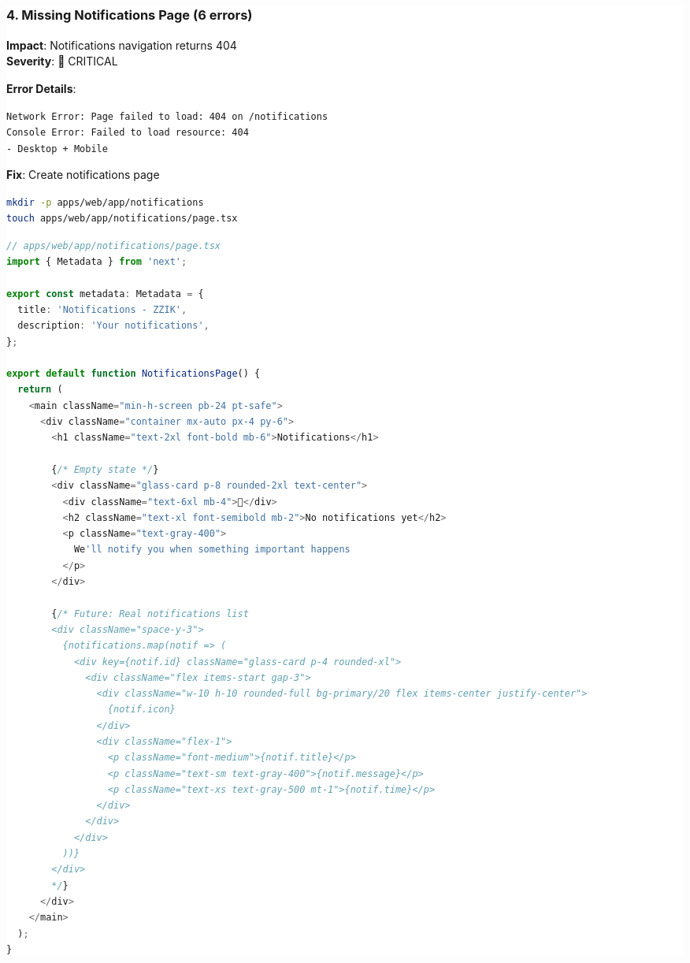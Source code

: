 
### 4. Missing Notifications Page (6 errors)
**Impact**: Notifications navigation returns 404  
**Severity**: 🔴 CRITICAL

**Error Details**:
```
Network Error: Page failed to load: 404 on /notifications
Console Error: Failed to load resource: 404
- Desktop + Mobile
```

**Fix**: Create notifications page

```bash
mkdir -p apps/web/app/notifications
touch apps/web/app/notifications/page.tsx
```

```typescript
// apps/web/app/notifications/page.tsx
import { Metadata } from 'next';

export const metadata: Metadata = {
  title: 'Notifications - ZZIK',
  description: 'Your notifications',
};

export default function NotificationsPage() {
  return (
    <main className="min-h-screen pb-24 pt-safe">
      <div className="container mx-auto px-4 py-6">
        <h1 className="text-2xl font-bold mb-6">Notifications</h1>
        
        {/* Empty state */}
        <div className="glass-card p-8 rounded-2xl text-center">
          <div className="text-6xl mb-4">🔔</div>
          <h2 className="text-xl font-semibold mb-2">No notifications yet</h2>
          <p className="text-gray-400">
            We'll notify you when something important happens
          </p>
        </div>

        {/* Future: Real notifications list
        <div className="space-y-3">
          {notifications.map(notif => (
            <div key={notif.id} className="glass-card p-4 rounded-xl">
              <div className="flex items-start gap-3">
                <div className="w-10 h-10 rounded-full bg-primary/20 flex items-center justify-center">
                  {notif.icon}
                </div>
                <div className="flex-1">
                  <p className="font-medium">{notif.title}</p>
                  <p className="text-sm text-gray-400">{notif.message}</p>
                  <p className="text-xs text-gray-500 mt-1">{notif.time}</p>
                </div>
              </div>
            </div>
          ))}
        </div>
        */}
      </div>
    </main>
  );
}
```